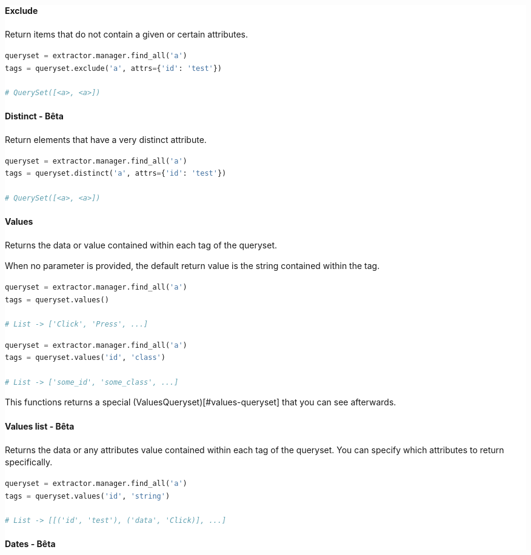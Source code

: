 #### Exclude

Return items that do not contain a given or certain attributes.

```python
queryset = extractor.manager.find_all('a')
tags = queryset.exclude('a', attrs={'id': 'test'})

# QuerySet([<a>, <a>])
```

#### Distinct - Bêta

Return elements that have a very distinct attribute.

```python
queryset = extractor.manager.find_all('a')
tags = queryset.distinct('a', attrs={'id': 'test'})

# QuerySet([<a>, <a>])
```

#### Values

Returns the data or value contained within each tag of the queryset.

When no parameter is provided, the default return value is the string contained within the tag.

```python
queryset = extractor.manager.find_all('a')
tags = queryset.values()

# List -> ['Click', 'Press', ...]
```

```python
queryset = extractor.manager.find_all('a')
tags = queryset.values('id', 'class')

# List -> ['some_id', 'some_class', ...]
```

This functions returns a special (ValuesQueryset)[#values-queryset] that you can see afterwards. 

#### Values list -  Bêta

Returns the data or any attributes value contained within each tag of the queryset. You can specify which attributes to return specifically.

```python
queryset = extractor.manager.find_all('a')
tags = queryset.values('id', 'string')

# List -> [[('id', 'test'), ('data', 'Click)], ...]
```

#### Dates - Bêta

